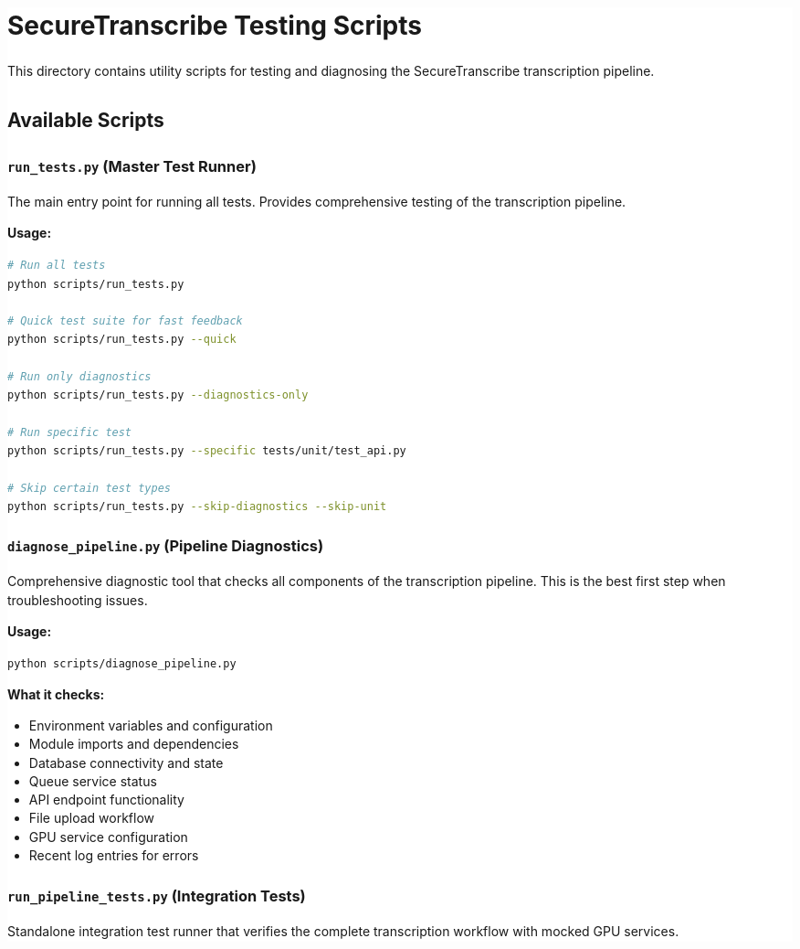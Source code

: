 # SecureTranscribe Testing Scripts

This directory contains utility scripts for testing and diagnosing the SecureTranscribe transcription pipeline.

## Available Scripts

### `run_tests.py` (Master Test Runner)
The main entry point for running all tests. Provides comprehensive testing of the transcription pipeline.

**Usage:**
```bash
# Run all tests
python scripts/run_tests.py

# Quick test suite for fast feedback
python scripts/run_tests.py --quick

# Run only diagnostics
python scripts/run_tests.py --diagnostics-only

# Run specific test
python scripts/run_tests.py --specific tests/unit/test_api.py

# Skip certain test types
python scripts/run_tests.py --skip-diagnostics --skip-unit
```

### `diagnose_pipeline.py` (Pipeline Diagnostics)
Comprehensive diagnostic tool that checks all components of the transcription pipeline. This is the best first step when troubleshooting issues.

**Usage:**
```bash
python scripts/diagnose_pipeline.py
```

**What it checks:**
- Environment variables and configuration
- Module imports and dependencies
- Database connectivity and state
- Queue service status
- API endpoint functionality
- File upload workflow
- GPU service configuration
- Recent log entries for errors

### `run_pipeline_tests.py` (Integration Tests)
Standalone integration test runner that verifies the complete transcription workflow with mocked GPU services.
